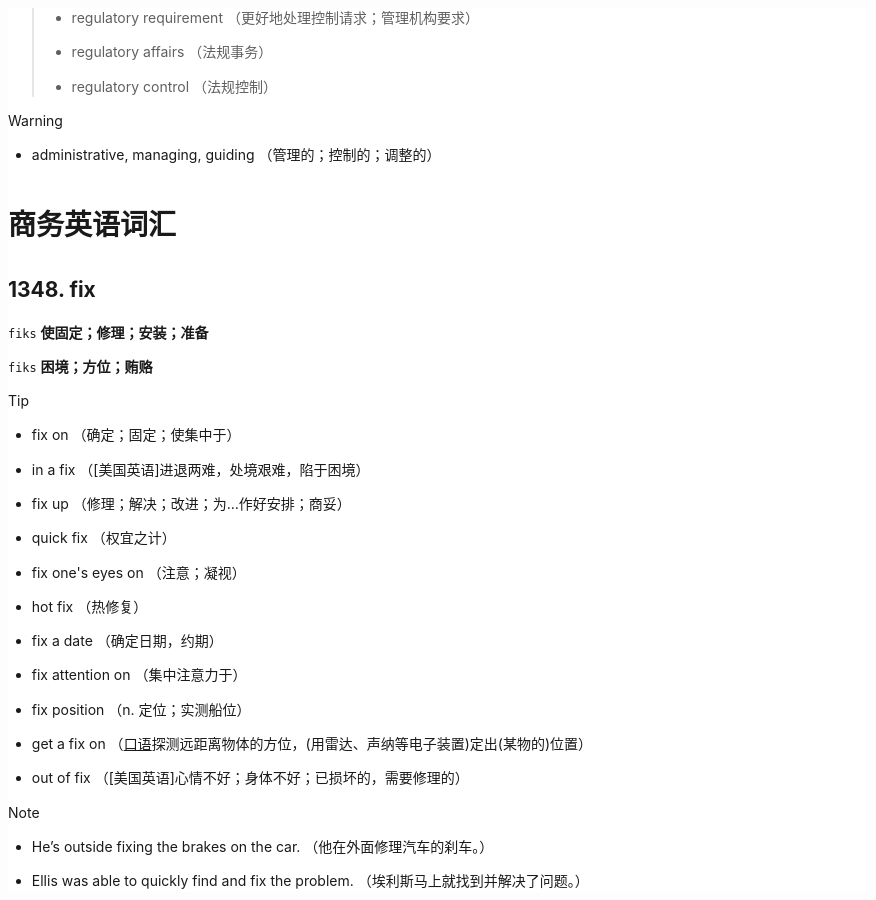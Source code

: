 >
> - regulatory requirement （更好地处理控制请求；管理机构要求）
>
> - regulatory affairs （法规事务）
>
> - regulatory control （法规控制）
>

> [!WARNING]
>
> - administrative, managing, guiding （管理的；控制的；调整的）
>

# 商务英语词汇

## 1348. fix

`fiks`  **使固定；修理；安装；准备**

`fiks`  **困境；方位；贿赂**

> [!TIP]
>
> - fix on （确定；固定；使集中于）
>
> - in a fix （[美国英语]进退两难，处境艰难，陷于困境）
>
> - fix up （修理；解决；改进；为…作好安排；商妥）
>
> - quick fix （权宜之计）
>
> - fix one's eyes on （注意；凝视）
>
> - hot fix （热修复）
>
> - fix a date （确定日期，约期）
>
> - fix attention on （集中注意力于）
>
> - fix position （n. 定位；实测船位）
>
> - get a fix on （[口语](用雷达、声纳等电子装置)探测远距离物体的方位，(用雷达、声纳等电子装置)定出(某物的)位置）
>
> - out of fix （[美国英语]心情不好；身体不好；已损坏的，需要修理的）
>

> [!NOTE]
>
> - He’s outside fixing the brakes on the car. （他在外面修理汽车的刹车。）
>
> - Ellis was able to quickly find and fix the problem. （埃利斯马上就找到并解决了问题。）
>
